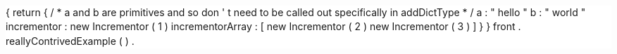{
return
{
/
*
a
and
b
are
primitives
and
so
don
'
t
need
to
be
called
out
specifically
in
addDictType
*
/
a
:
"
hello
"
b
:
"
world
"
incrementor
:
new
Incrementor
(
1
)
incrementorArray
:
[
new
Incrementor
(
2
)
new
Incrementor
(
3
)
]
}
}
front
.
reallyContrivedExample
(
)
.